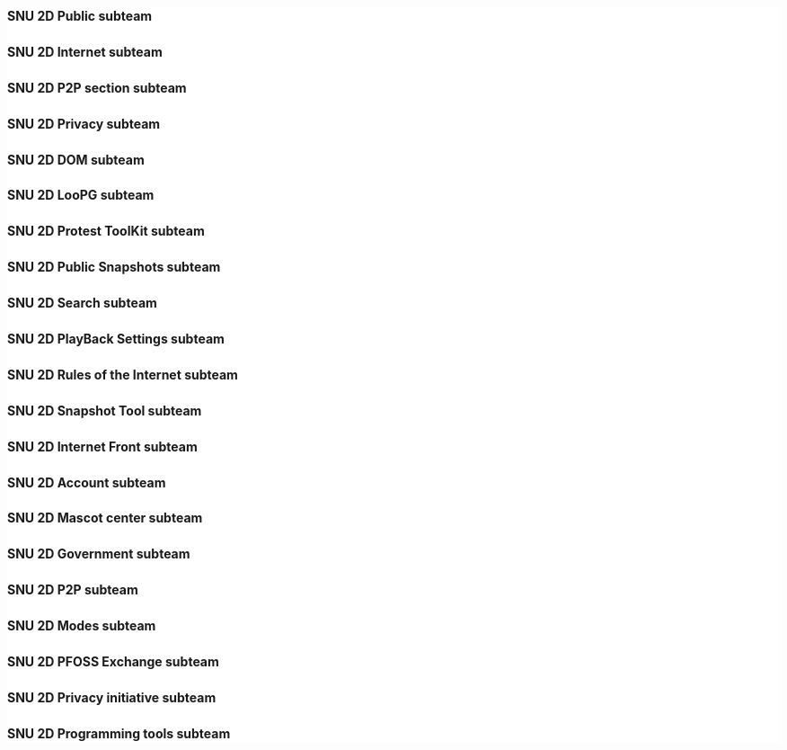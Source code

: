 
#### SNU 2D Public subteam


#### SNU 2D Internet subteam


#### SNU 2D P2P section subteam


#### SNU 2D Privacy subteam


#### SNU 2D DOM subteam


#### SNU 2D LooPG subteam


#### SNU 2D Protest ToolKit subteam


#### SNU 2D Public Snapshots subteam


#### SNU 2D Search subteam


#### SNU 2D PlayBack Settings subteam


#### SNU 2D Rules of the Internet subteam


#### SNU 2D Snapshot Tool subteam


#### SNU 2D Internet Front subteam


#### SNU 2D Account subteam


#### SNU 2D Mascot center subteam


#### SNU 2D Government subteam


#### SNU 2D P2P subteam


#### SNU 2D Modes subteam


#### SNU 2D PFOSS Exchange subteam


#### SNU 2D Privacy initiative subteam


#### SNU 2D Programming tools subteam
